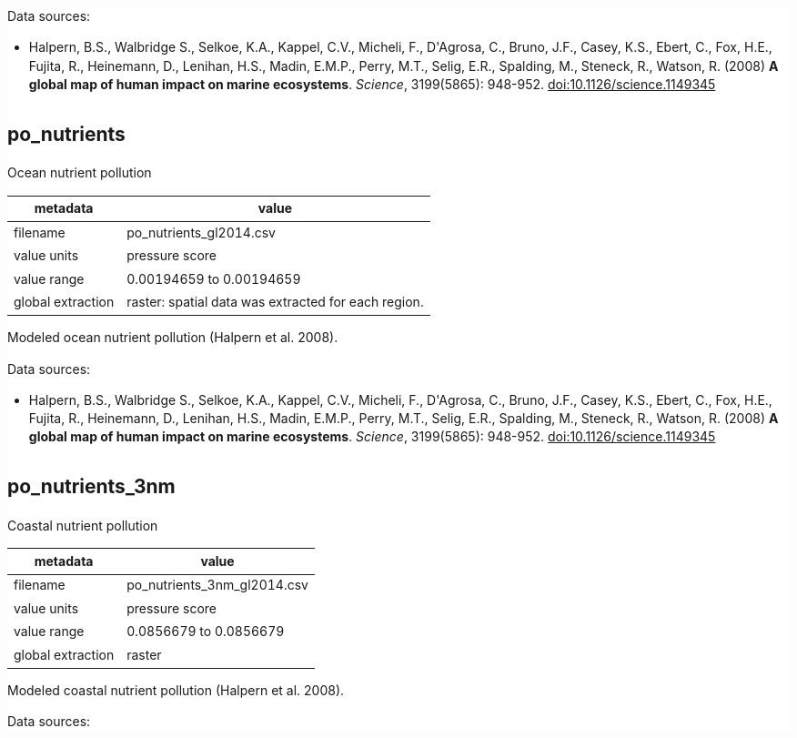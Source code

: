 <p>Data sources:</p>

<ul>
<li>Halpern, B.S., Walbridge S., Selkoe, K.A., Kappel, C.V., Micheli, F., D&#39;Agrosa, C., Bruno, J.F., Casey, K.S., Ebert, C., Fox, H.E., Fujita, R., Heinemann, D., Lenihan, H.S., Madin, E.M.P., Perry, M.T., Selig, E.R., Spalding, M., Steneck, R., Watson, R. (2008) <strong>A global map of human impact on marine ecosystems</strong>. <em>Science</em>, 3199(5865): 948-952. <a href="http://dx.doi.org/10.1126/science.1149345">doi:10.1126/science.1149345</a></li>
</ul>



## po_nutrients

Ocean nutrient pollution

| metadata          | value                                                                |
|-------------------|----------------------------------------------------------------------|
| filename          | po_nutrients_gl2014.csv                                                   |
| value units       | pressure score                                                      |
| value range       | 0.00194659 to 0.00194659                               |
| global extraction | raster: spatial data was extracted for each region.  |

<p>Modeled ocean nutrient pollution (Halpern et al. 2008).</p>

<p>Data sources:</p>

<ul>
<li>Halpern, B.S., Walbridge S., Selkoe, K.A., Kappel, C.V., Micheli, F., D&#39;Agrosa, C., Bruno, J.F., Casey, K.S., Ebert, C., Fox, H.E., Fujita, R., Heinemann, D., Lenihan, H.S., Madin, E.M.P., Perry, M.T., Selig, E.R., Spalding, M., Steneck, R., Watson, R. (2008) <strong>A global map of human impact on marine ecosystems</strong>. <em>Science</em>, 3199(5865): 948-952. <a href="http://dx.doi.org/10.1126/science.1149345">doi:10.1126/science.1149345</a></li>
</ul>



## po_nutrients_3nm

Coastal nutrient pollution

| metadata          | value                                                                |
|-------------------|----------------------------------------------------------------------|
| filename          | po_nutrients_3nm_gl2014.csv                                                   |
| value units       | pressure score                                                      |
| value range       | 0.0856679 to 0.0856679                               |
| global extraction | raster | equal:  |

<p>Modeled coastal nutrient pollution (Halpern et al. 2008).</p>

<p>Data sources:</p>
